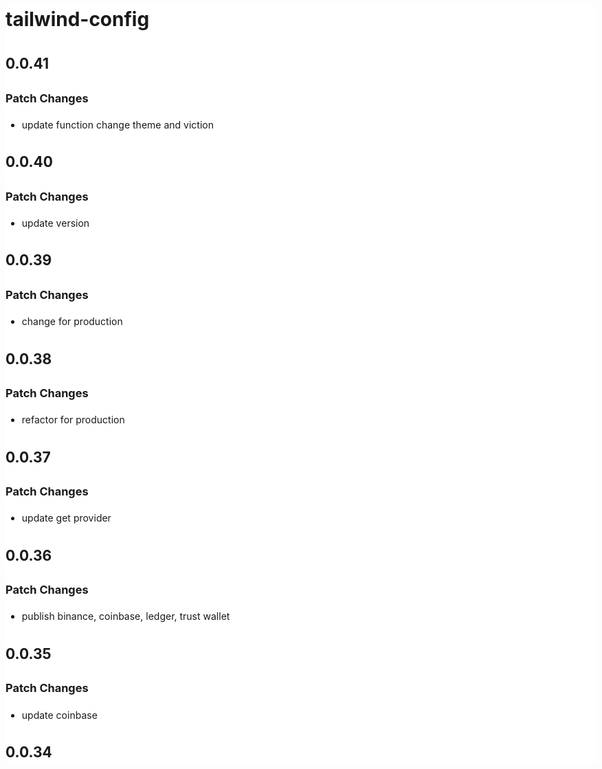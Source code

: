 # tailwind-config

## 0.0.41

### Patch Changes

- update function change theme and viction

## 0.0.40

### Patch Changes

- update version

## 0.0.39

### Patch Changes

- change for production

## 0.0.38

### Patch Changes

- refactor for production

## 0.0.37

### Patch Changes

- update get provider

## 0.0.36

### Patch Changes

- publish binance, coinbase, ledger, trust wallet

## 0.0.35

### Patch Changes

- update coinbase

## 0.0.34
